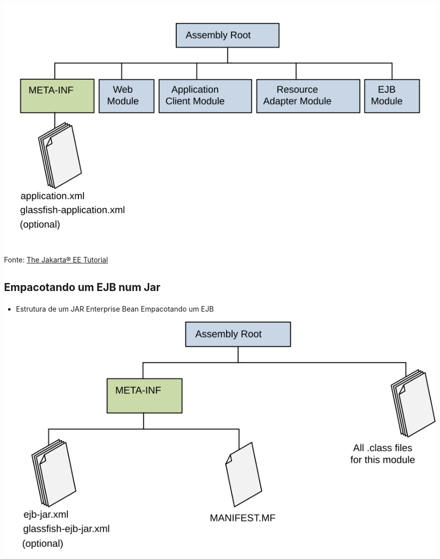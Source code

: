 
![imagem](img/ear.svg) 

Fonte: [The Jakarta® EE Tutorial](https://eclipse-ee4j.github.io/jakartaee-tutorial/#packaging)




## Empacotando um EJB num Jar


* Estrutura de um JAR Enterprise Bean Empacotando um EJB


![imagem](img/jar.svg) 
